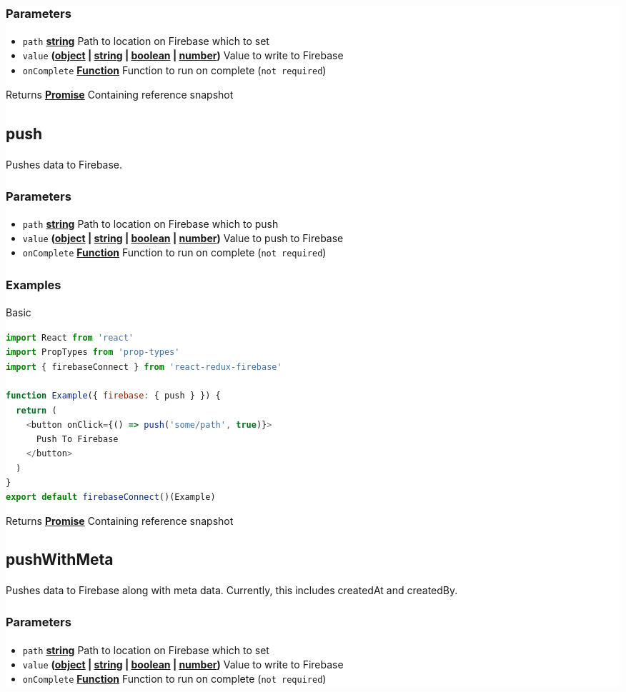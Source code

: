 ### Parameters

-   `path` **[string][71]** Path to location on Firebase which to set
-   `value` **([object][68] \| [string][71] \| [boolean][72] \| [number][73])** Value to write to Firebase
-   `onComplete` **[Function][69]** Function to run on complete (`not required`)

Returns **[Promise][74]** Containing reference snapshot

## push


Pushes data to Firebase.

### Parameters

-   `path` **[string][71]** Path to location on Firebase which to push
-   `value` **([object][68] \| [string][71] \| [boolean][72] \| [number][73])** Value to push to Firebase
-   `onComplete` **[Function][69]** Function to run on complete (`not required`)

### Examples

Basic


```javascript
import React from 'react'
import PropTypes from 'prop-types'
import { firebaseConnect } from 'react-redux-firebase'

function Example({ firebase: { push } }) {
  return (
    <button onClick={() => push('some/path', true)}>
      Push To Firebase
    </button>
  )
}
export default firebaseConnect()(Example)
```

Returns **[Promise][74]** Containing reference snapshot

## pushWithMeta


Pushes data to Firebase along with meta data. Currently,
this includes createdAt and createdBy.

### Parameters

-   `path` **[string][71]** Path to location on Firebase which to set
-   `value` **([object][68] \| [string][71] \| [boolean][72] \| [number][73])** Value to write to Firebase
-   `onComplete` **[Function][69]** Function to run on complete (`not required`)


[1]: #createfirebaseinstance
[2]: #parameters
[3]: #set
[4]: #parameters-1
[5]: #setwithmeta
[6]: #parameters-2
[7]: #push
[8]: #parameters-3
[9]: #examples
[10]: #pushwithmeta
[11]: #parameters-4
[12]: #update
[13]: #parameters-5
[14]: #examples-1
[15]: #updatewithmeta
[16]: #parameters-6
[17]: #remove
[18]: #parameters-7
[19]: #examples-2
[20]: #uniqueset
[21]: #parameters-8
[22]: #examples-3
[23]: #uploadfile
[24]: #parameters-9
[25]: #uploadfiles
[26]: #parameters-10
[27]: #deletefile
[28]: #parameters-11
[29]: #watchevent
[30]: #parameters-12
[31]: #unwatchevent
[32]: #parameters-13
[33]: #promiseevents
[34]: #parameters-14
[35]: #login
[36]: #parameters-15
[37]: #reauthenticate
[38]: #parameters-16
[39]: #handleredirectresult
[40]: #parameters-17
[41]: #logout
[42]: #createuser
[43]: #parameters-18
[44]: #resetpassword
[45]: #parameters-19
[46]: #confirmpasswordreset
[47]: #parameters-20
[48]: #verifypasswordresetcode
[49]: #parameters-21
[50]: #updateprofile
[51]: #parameters-22
[52]: #updateauth
[53]: #parameters-23
[54]: #updateemail
[55]: #parameters-24
[56]: #reloadauth
[57]: #linkwithcredential
[58]: #parameters-25
[59]: #actioncreators
[60]: #parameters-26
[61]: #actioncreators-1
[62]: #ref
[63]: #database
[64]: #storage
[65]: #auth
[66]: #getfirebase
[67]: #examples-4
[68]: https://developer.mozilla.org/docs/Web/JavaScript/Reference/Global_Objects/Object
[69]: https://developer.mozilla.org/docs/Web/JavaScript/Reference/Statements/function
[70]: https://react-redux-firebase.com/docs/api/firebaseInstance.html#set
[71]: https://developer.mozilla.org/docs/Web/JavaScript/Reference/Global_Objects/String
[72]: https://developer.mozilla.org/docs/Web/JavaScript/Reference/Global_Objects/Boolean
[73]: https://developer.mozilla.org/docs/Web/JavaScript/Reference/Global_Objects/Number
[74]: https://developer.mozilla.org/docs/Web/JavaScript/Reference/Global_Objects/Promise
[75]: https://react-redux-firebase.com/docs/api/firebaseInstance.html#update
[76]: https://react-redux-firebase.com/docs/api/firebaseInstance.html#push
[77]: https://react-redux-firebase.com/docs/api/firebaseInstance.html#pushwithmeta
[78]: https://react-redux-firebase.com/docs/api/firebaseInstance.html#updatewithmeta
[79]: https://react-redux-firebase.com/docs/api/firebaseInstance.html#remove
[80]: https://react-redux-firebase.com/docs/api/firebaseInstance.html#uniqueset
[81]: https://react-redux-firebase.com/docs/api/firebaseInstance.html#uploadfile
[82]: <>
[83]: https://react-redux-firebase.com/docs/api/firebaseInstance.html#uploadfiles
[84]: https://developer.mozilla.org/docs/Web/JavaScript/Reference/Global_Objects/Array
[85]: https://react-redux-firebase.com/docs/api/firebaseInstance.html#deletefile
[86]: https://react-redux-firebase.com/docs/api/firebaseInstance.html#watchevent
[87]: https://react-redux-firebase.com/docs/api/firebaseInstance.html#unwatchevent
[88]: https://react-redux-firebase.com/docs/auth.html#logincredentials
[89]: https://react-redux-firebase.com/docs/api/firebaseInstance.html#login
[90]: https://react-redux-firebase.com/docs/auth.html
[91]: https://react-redux-firebase.com/docs/recipes/auth.html
[92]: /docs/recipes/auth.md
[93]: https://react-redux-firebase.com/docs/auth.html#logout
[94]: https://react-redux-firebase.com/docs/auth.html#createuser
[95]: https://react-redux-firebase.com/docs/api/firebaseInstance.html#resetpassword
[96]: https://react-redux-firebase.com/docs/api/firebaseInstance.html#confirmpasswordreset
[97]: https://react-redux-firebase.com/docs/api/firebaseInstance.html#verifypasswordreset
[98]: https://react-redux-firebase.com/docs/api/firebaseInstance.html#updateprofile
[99]: https://react-redux-firebase.com/docs/api/firebaseInstance.html#updateauth
[100]: https://react-redux-firebase.com/docs/api/firebaseInstance.html#updateemail
[101]: https://react-redux-firebase.com/docs/api/firebaseInstance.html#reloadauth
[102]: https://react-redux-firebase.com/docs/api/firebaseInstance.html#linkwithcredential
[103]: https://react-redux-firebase.com/docs/api/firebaseInstance.html#signinwithphonenumber
[104]: http://react-redux-firebase.com/api/getFirebase.html